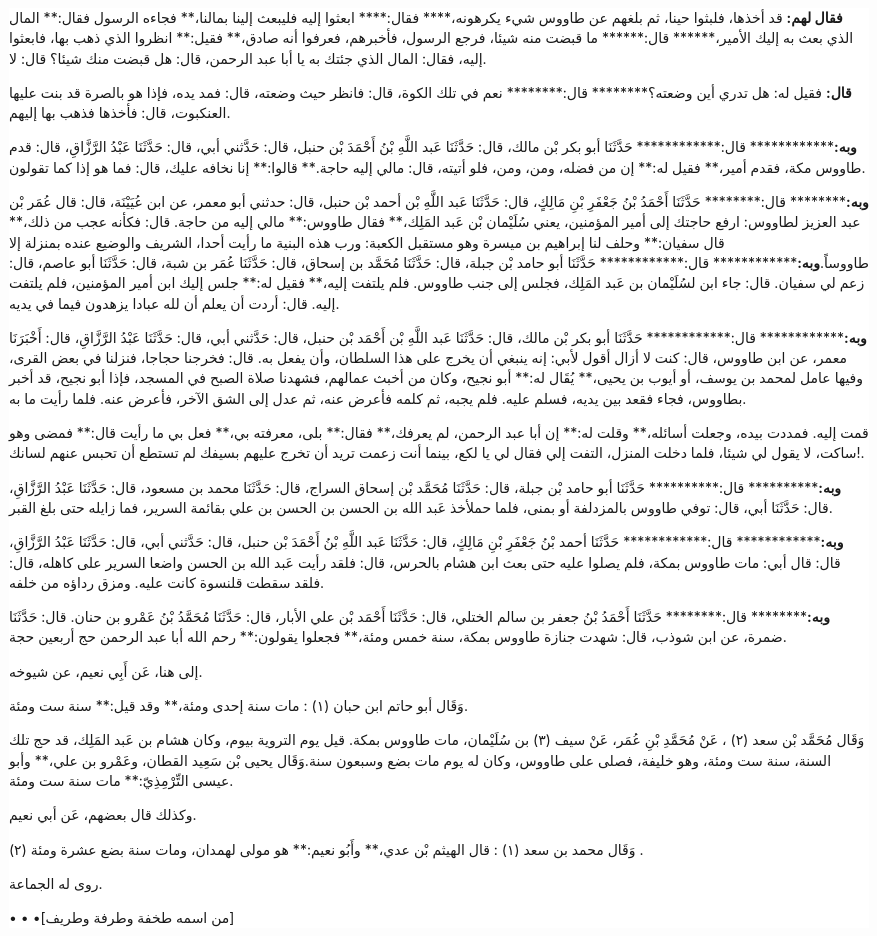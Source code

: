 **فقال لهم:** قد أخذها، فلبثوا حينا، ثم بلغهم عن طاووس شيء يكرهونه،**** فقال:**** ابعثوا إليه فليبعث إلينا بمالنا،** فجاءه الرسول فقال:** المال الذي بعث به إليك الأمير،****** قال:****** ما قبضت منه شيئا، فرجع الرسول، فأخبرهم، فعرفوا أنه صادق،** فقيل:** انظروا الذي ذهب بها، فابعثوا إليه، فقال: المال الذي جئتك به يا أبا عبد الرحمن، قال: هل قبضت منك شيئا؟ قال: لا.

**قال:** فقيل له: هل تدري أين وضعته؟******** قال:******** نعم في تلك الكوة، قال: فانظر حيث وضعته، قال: فمد يده، فإذا هو بالصرة قد بنت عليها العنكبوت، قال: فأخذها فذهب بها إليهم.

**وبه:************** قال:************ حَدَّثَنَا أبو بكر بْن مالك، قال: حَدَّثَنَا عَبد اللَّهِ بْنُ أَحْمَدَ بْن حنبل، قال: حَدَّثني أبي، قال: حَدَّثَنَا عَبْدُ الرَّزَّاقِ، قال: قدم طاووس مكة، فقدم أمير،** فقيل له:** إن من فضله، ومن، ومن، فلو أتيته، قال: مالي إليه حاجة.** قالوا:** إنا نخافه عليك، قال: فما هو إذا كما تقولون.

**وبه:********** قال:******** حَدَّثَنَا أَحْمَدُ بْنُ جَعْفَرِ بْنِ مَالِكٍ، قال: حَدَّثَنَا عَبد اللَّهِ بْن أحمد بْن حنبل، قال: حدثني أبو معمر، عن ابن عُيَيْنَة، قال: قال عُمَر بْن عبد العزيز لطاووس: ارفع حاجتك إلى أمير المؤمنين، يعني سُلَيْمان بْن عَبد المَلِك،** فقال طاووس:** مالي إليه من حاجة. قال: فكأنه عجب من ذلك،** قال سفيان:** وحلف لنا إبراهيم بن ميسرة وهو مستقبل الكعبة: ورب هذه البنية ما رأيت أحدا، الشريف والوضيع عنده بمنزلة إلا طاووساً.**وبه:************** قال:************ حَدَّثَنَا أبو حامد بْن جبلة، قال: حَدَّثَنَا مُحَمَّد بن إسحاق، قال: حَدَّثَنَا عُمَر بن شبة، قال: حَدَّثَنَا أبو عاصم، قال: زعم لي سفيان. قال: جاء ابن لسُلَيْمان بن عَبد المَلِك، فجلس إلى جنب طاووس. فلم يلتفت إليه،** فقيل له:** جلس إليك ابن أمير المؤمنين، فلم يلتفت إليه. قال: أردت أن يعلم أن لله عبادا يزهدون فيما في يديه.

**وبه:************** قال:************ حَدَّثَنَا أبو بكر بْن مالك، قال: حَدَّثَنَا عَبد اللَّهِ بْن أَحْمَد بْن حنبل، قال: حَدَّثني أبي، قال: حَدَّثَنَا عَبْدُ الرَّزَّاقِ، قال: أَخْبَرَنَا معمر، عن ابن طاووس، قال: كنت لا أزال أقول لأبي: إنه ينبغي أن يخرج على هذا السلطان، وأن يفعل به. قال: فخرجنا حجاجا، فنزلنا في بعض القرى، وفيها عامل لمحمد بن يوسف، أو أيوب بن يحيى،** يُقَال له:** أبو نجيح، وكان من أخبث عمالهم، فشهدنا صلاة الصبح في المسجد، فإذا أبو نجيح، قد أخبر بطاووس، فجاء فقعد بين يديه، فسلم عليه. فلم يجبه، ثم كلمه فأعرض عنه، ثم عدل إلى الشق الآخر، فأعرض عنه. فلما رأيت ما به.

قمت إليه. فمددت بيده، وجعلت أسائله،** وقلت له:** إن أبا عبد الرحمن، لم يعرفك،** فقال:** بلى، معرفته بي،** فعل بي ما رأيت قال:** فمضى وهو ساكت، لا يقول لي شيئا، فلما دخلت المنزل، التفت إلي فقال لي يا لكع، بينما أنت زعمت تريد أن تخرج عليهم بسيفك لم تستطع أن تحبس عنهم لسانك!.

**وبه:************ قال:********** حَدَّثَنَا أبو حامد بْن جبلة، قال: حَدَّثَنَا مُحَمَّد بْن إسحاق السراج، قال: حَدَّثَنَا محمد بن مسعود، قال: حَدَّثَنَا عَبْدُ الرَّزَّاقِ، قال: حَدَّثَنَا أبي، قال: توفي طاووس بالمزدلفة أو بمنى، فلما حملأخذ عَبد الله بن الحسن بن الحسن بن علي بقائمة السرير، فما زايله حتى بلغ القبر.

**وبه:************** قال:************ حَدَّثَنَا أحمد بْنُ جَعْفَرِ بْنِ مَالِكٍ، قال: حَدَّثَنَا عَبد اللَّهِ بْنُ أَحْمَدَ بْن حنبل، قال: حَدَّثني أبي، قال: حَدَّثَنَا عَبْدُ الرَّزَّاقِ، قال: قال أبي: مات طاووس بمكة، فلم يصلوا عليه حتى بعث ابن هشام بالحرس، قال: فلقد رأيت عَبد الله بن الحسن واضعا السرير على كاهله، قال: فلقد سقطت قلنسوة كانت عليه. ومزق رداؤه من خلفه.

**وبه:********** قال:******** حَدَّثَنَا أَحْمَدُ بْنُ جعفر بن سالم الختلي، قال: حَدَّثَنَا أَحْمَد بْن علي الأبار، قال: حَدَّثَنَا مُحَمَّدُ بْنُ عَمْرو بن حنان. قال: حَدَّثَنَا ضمرة، عن ابن شوذب، قال: شهدت جنازة طاووس بمكة، سنة خمس ومئة،** فجعلوا يقولون:** رحم الله أبا عبد الرحمن حج أربعين حجة.

إلى هنا، عَن أَبِي نعيم، عن شيوخه.

وَقَال أبو حاتم ابن حبان (١) : مات سنة إحدى ومئة،** وقد قيل:** سنة ست ومئة.

وَقَال مُحَمَّد بْن سعد (٢) ، عَنْ مُحَمَّدِ بْنِ عُمَر، عَنْ سيف (٣) بن سُلَيْمان، مات طاووس بمكة. قيل يوم التروية بيوم، وكان هشام بن عَبد المَلِك، قد حج تلك السنة، سنة ست ومئة، وهو خليفة، فصلى على طاووس، وكان له يوم مات بضع وسبعون سنة.وَقَال يحيى بْن سَعِيد القطان، وعَمْرو بن علي،** وأبو عيسى التِّرْمِذِيّ:** مات سنة ست ومئة.

وكذلك قال بعضهم، عَن أبي نعيم.

وَقَال محمد بن سعد (١) : قال الهيثم بْن عدي،** وأَبُو نعيم:** هو مولى لهمدان، ومات سنة بضع عشرة ومئة (٢) .

روى له الجماعة.

• • •[من اسمه طخفة وطرفة وطريف]